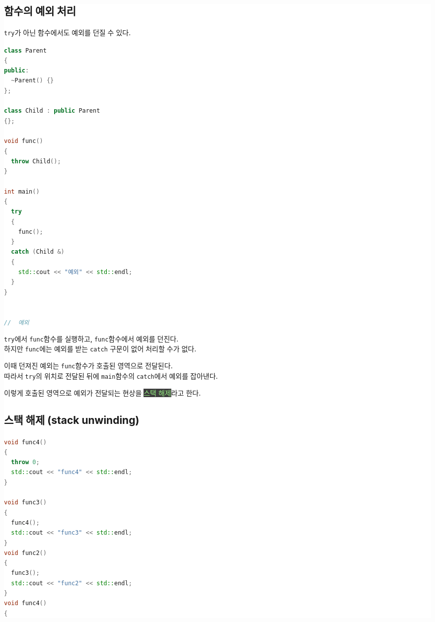 ## 함수의 예외 처리

`try`가 아닌 함수에서도 예외를 던질 수 있다.

```cpp
class Parent
{
public:
  ~Parent() {}
};

class Child : public Parent
{};

void func()
{
  throw Child();
}

int main()
{
  try
  {
    func();
  }
  catch (Child &)
  {
    std::cout << "예외" << std::endl;
  }
}


//  예외
```

`try`에서 `func`함수를 실행하고, `func`함수에서 예외를 던진다.   
하지만 `func`에는 예외를 받는 `catch` 구문이 없어 처리할 수가 없다.

이때 던져진 예외는 `func`함수가 호출된 영역으로 전달된다.   
따라서 `try`의 위치로 전달된 뒤에 `main`함수의 `catch`에서 예외를 잡아낸다.

이렇게 호출된 영역으로 예외가 전달되는 현상을 <mark style="background-color: #3e3e3e; color: #94EC81;">스택 해제</mark>라고 한다.

## 스택 해제 (stack unwinding)

```cpp
void func4()
{
  throw 0;
  std::cout << "func4" << std::endl;
}

void func3()
{
  func4();
  std::cout << "func3" << std::endl;
}
void func2() 
{
  func3();
  std::cout << "func2" << std::endl;
}
void func4()
{
```